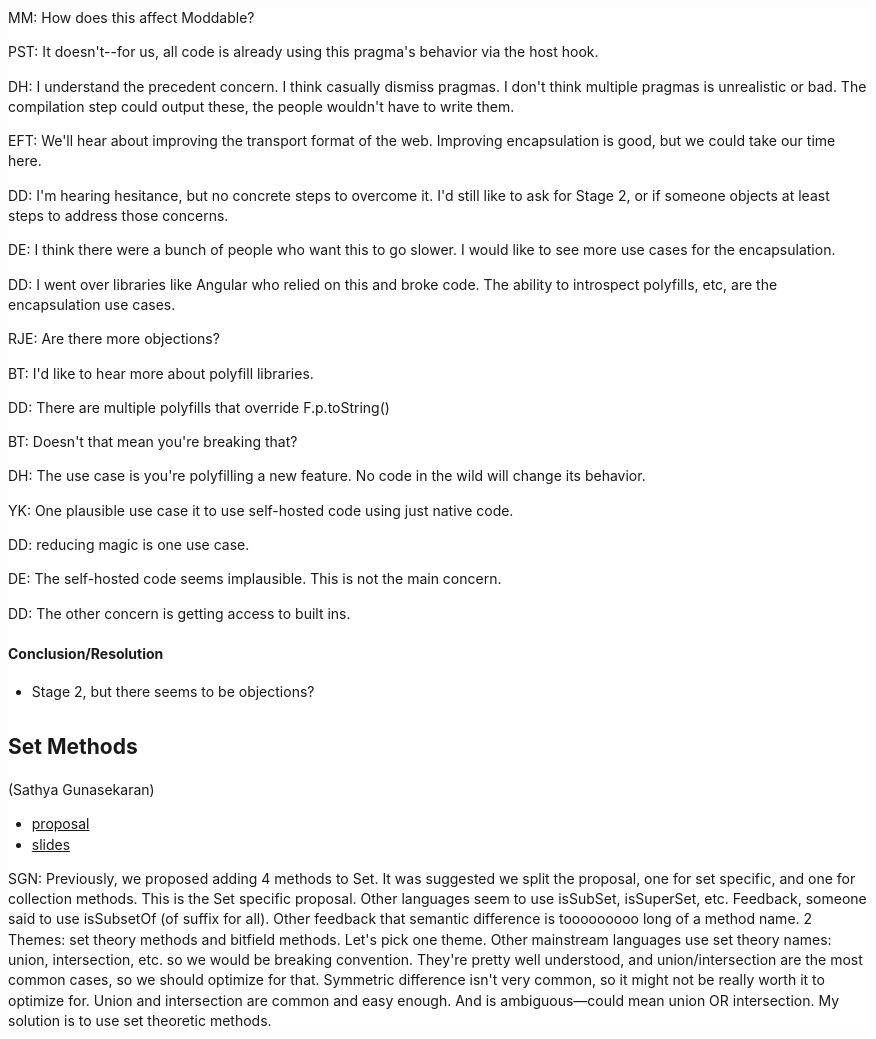 MM: How does this affect Moddable?

PST: It doesn't--for us, all code is already using this pragma's behavior via the host hook.

DH: I understand the precedent concern. I think casually dismiss pragmas. I don't think multiple pragmas is unrealistic or bad. The compilation step could output these, the people wouldn't have to write them.

EFT: We'll hear about improving the transport format of the web. Improving encapsulation is good, but we could take our time here.

DD: I'm hearing hesitance, but no concrete steps to overcome it. I'd still like to ask for Stage 2, or if someone objects at least steps to address those concerns.

DE: I think there were a bunch of people who want this to go slower. I would like to see more use cases for the encapsulation.

DD: I went over libraries like Angular who relied on this and broke code. The ability to introspect polyfills, etc, are the encapsulation use cases.


RJE: Are there more objections?

BT: I'd like to hear more about polyfill libraries.

DD: There are multiple polyfills that override F.p.toString()

BT: Doesn't that mean you're breaking that?

DH: The use case is you're polyfilling a new feature. No code in the wild will change its behavior.

YK: One plausible use case it to use self-hosted code using just native code.

DD: reducing magic is one use case.

DE: The self-hosted code seems implausible. This is not the main concern.

DD: The other concern is getting access to built ins.

#### Conclusion/Resolution

- Stage 2, but there seems to be objections?


## Set Methods

(Sathya Gunasekaran)

- [proposal](https://github.com/tc39/proposal-set-methods/)
- [slides](https://docs.google.com/presentation/d/1xsMiY63xN4l7YUZe3W0ITq7C4nBxWa8_1u-MGm0nwN4)

SGN: Previously, we proposed adding 4 methods to Set. It was suggested we split the proposal, one for set specific, and one for collection methods. This is the Set specific proposal. Other languages seem to use isSubSet, isSuperSet, etc. Feedback, someone said to use isSubsetOf (of suffix for all). Other feedback that semantic difference is tooooooooo long of a method name. 2 Themes: set theory methods and bitfield methods. Let's pick one theme.
Other mainstream languages use set theory names: union, intersection, etc. so we would be breaking convention. They're pretty well understood, and union/intersection are the most common cases, so we should optimize for that.
Symmetric difference isn't very common, so it might not be really worth it to optimize for. Union and intersection are common and easy enough. And is ambiguous—could mean union OR intersection. My solution is to use set theoretic methods. 
